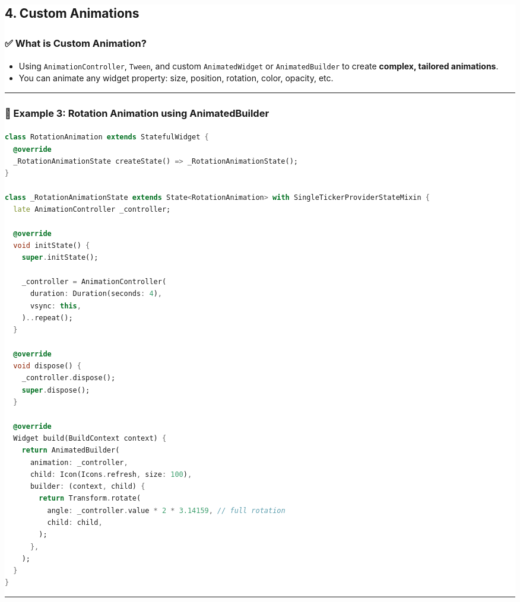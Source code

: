 
## 4. **Custom Animations**

### ✅ What is Custom Animation?

* Using `AnimationController`, `Tween`, and custom `AnimatedWidget` or `AnimatedBuilder` to create **complex, tailored animations**.
* You can animate any widget property: size, position, rotation, color, opacity, etc.

---

### 🔧 Example 3: Rotation Animation using AnimatedBuilder

```dart
class RotationAnimation extends StatefulWidget {
  @override
  _RotationAnimationState createState() => _RotationAnimationState();
}

class _RotationAnimationState extends State<RotationAnimation> with SingleTickerProviderStateMixin {
  late AnimationController _controller;

  @override
  void initState() {
    super.initState();

    _controller = AnimationController(
      duration: Duration(seconds: 4),
      vsync: this,
    )..repeat();
  }

  @override
  void dispose() {
    _controller.dispose();
    super.dispose();
  }

  @override
  Widget build(BuildContext context) {
    return AnimatedBuilder(
      animation: _controller,
      child: Icon(Icons.refresh, size: 100),
      builder: (context, child) {
        return Transform.rotate(
          angle: _controller.value * 2 * 3.14159, // full rotation
          child: child,
        );
      },
    );
  }
}
```

---